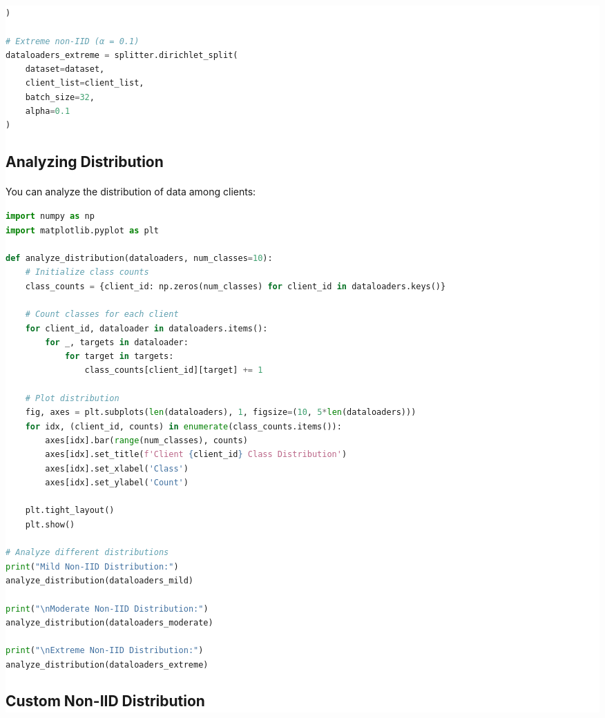 ```python
)

# Extreme non-IID (α = 0.1)
dataloaders_extreme = splitter.dirichlet_split(
    dataset=dataset,
    client_list=client_list,
    batch_size=32,
    alpha=0.1
)
```

## Analyzing Distribution

You can analyze the distribution of data among clients:

```python
import numpy as np
import matplotlib.pyplot as plt

def analyze_distribution(dataloaders, num_classes=10):
    # Initialize class counts
    class_counts = {client_id: np.zeros(num_classes) for client_id in dataloaders.keys()}
    
    # Count classes for each client
    for client_id, dataloader in dataloaders.items():
        for _, targets in dataloader:
            for target in targets:
                class_counts[client_id][target] += 1
    
    # Plot distribution
    fig, axes = plt.subplots(len(dataloaders), 1, figsize=(10, 5*len(dataloaders)))
    for idx, (client_id, counts) in enumerate(class_counts.items()):
        axes[idx].bar(range(num_classes), counts)
        axes[idx].set_title(f'Client {client_id} Class Distribution')
        axes[idx].set_xlabel('Class')
        axes[idx].set_ylabel('Count')
    
    plt.tight_layout()
    plt.show()

# Analyze different distributions
print("Mild Non-IID Distribution:")
analyze_distribution(dataloaders_mild)

print("\nModerate Non-IID Distribution:")
analyze_distribution(dataloaders_moderate)

print("\nExtreme Non-IID Distribution:")
analyze_distribution(dataloaders_extreme)
```

## Custom Non-IID Distribution

